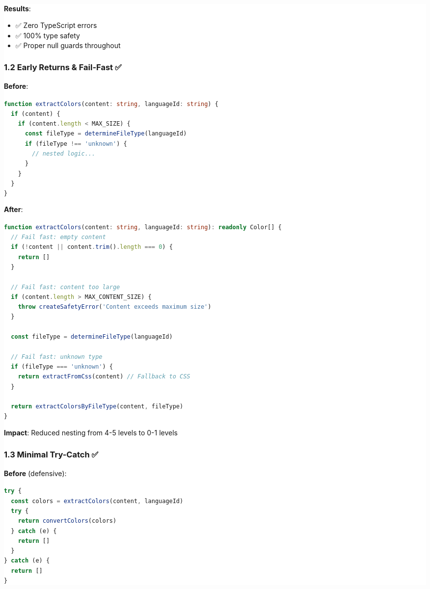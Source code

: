 **Results**:

- ✅ Zero TypeScript errors
- ✅ 100% type safety
- ✅ Proper null guards throughout

### 1.2 Early Returns & Fail-Fast ✅

**Before**:

```typescript
function extractColors(content: string, languageId: string) {
  if (content) {
    if (content.length < MAX_SIZE) {
      const fileType = determineFileType(languageId)
      if (fileType !== 'unknown') {
        // nested logic...
      }
    }
  }
}
```

**After**:

```typescript
function extractColors(content: string, languageId: string): readonly Color[] {
  // Fail fast: empty content
  if (!content || content.trim().length === 0) {
    return []
  }

  // Fail fast: content too large
  if (content.length > MAX_CONTENT_SIZE) {
    throw createSafetyError('Content exceeds maximum size')
  }

  const fileType = determineFileType(languageId)

  // Fail fast: unknown type
  if (fileType === 'unknown') {
    return extractFromCss(content) // Fallback to CSS
  }

  return extractColorsByFileType(content, fileType)
}
```

**Impact**: Reduced nesting from 4-5 levels to 0-1 levels

### 1.3 Minimal Try-Catch ✅

**Before** (defensive):

```typescript
try {
  const colors = extractColors(content, languageId)
  try {
    return convertColors(colors)
  } catch (e) {
    return []
  }
} catch (e) {
  return []
}
```
